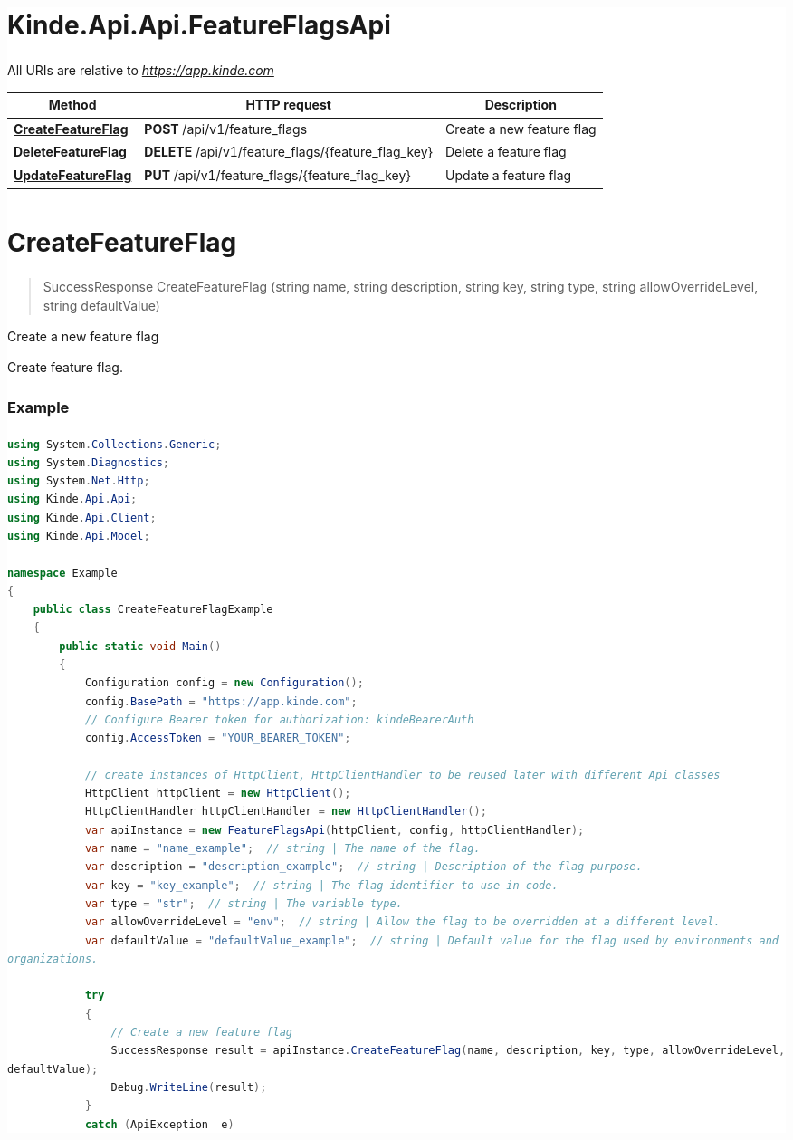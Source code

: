 # Kinde.Api.Api.FeatureFlagsApi

All URIs are relative to *https://app.kinde.com*

| Method | HTTP request | Description |
|--------|--------------|-------------|
| [**CreateFeatureFlag**](FeatureFlagsApi.md#createfeatureflag) | **POST** /api/v1/feature_flags | Create a new feature flag |
| [**DeleteFeatureFlag**](FeatureFlagsApi.md#deletefeatureflag) | **DELETE** /api/v1/feature_flags/{feature_flag_key} | Delete a feature flag |
| [**UpdateFeatureFlag**](FeatureFlagsApi.md#updatefeatureflag) | **PUT** /api/v1/feature_flags/{feature_flag_key} | Update a feature flag |

<a name="createfeatureflag"></a>
# **CreateFeatureFlag**
> SuccessResponse CreateFeatureFlag (string name, string description, string key, string type, string allowOverrideLevel, string defaultValue)

Create a new feature flag

Create feature flag.

### Example
```csharp
using System.Collections.Generic;
using System.Diagnostics;
using System.Net.Http;
using Kinde.Api.Api;
using Kinde.Api.Client;
using Kinde.Api.Model;

namespace Example
{
    public class CreateFeatureFlagExample
    {
        public static void Main()
        {
            Configuration config = new Configuration();
            config.BasePath = "https://app.kinde.com";
            // Configure Bearer token for authorization: kindeBearerAuth
            config.AccessToken = "YOUR_BEARER_TOKEN";

            // create instances of HttpClient, HttpClientHandler to be reused later with different Api classes
            HttpClient httpClient = new HttpClient();
            HttpClientHandler httpClientHandler = new HttpClientHandler();
            var apiInstance = new FeatureFlagsApi(httpClient, config, httpClientHandler);
            var name = "name_example";  // string | The name of the flag.
            var description = "description_example";  // string | Description of the flag purpose.
            var key = "key_example";  // string | The flag identifier to use in code.
            var type = "str";  // string | The variable type.
            var allowOverrideLevel = "env";  // string | Allow the flag to be overridden at a different level.
            var defaultValue = "defaultValue_example";  // string | Default value for the flag used by environments and organizations.

            try
            {
                // Create a new feature flag
                SuccessResponse result = apiInstance.CreateFeatureFlag(name, description, key, type, allowOverrideLevel, defaultValue);
                Debug.WriteLine(result);
            }
            catch (ApiException  e)
```